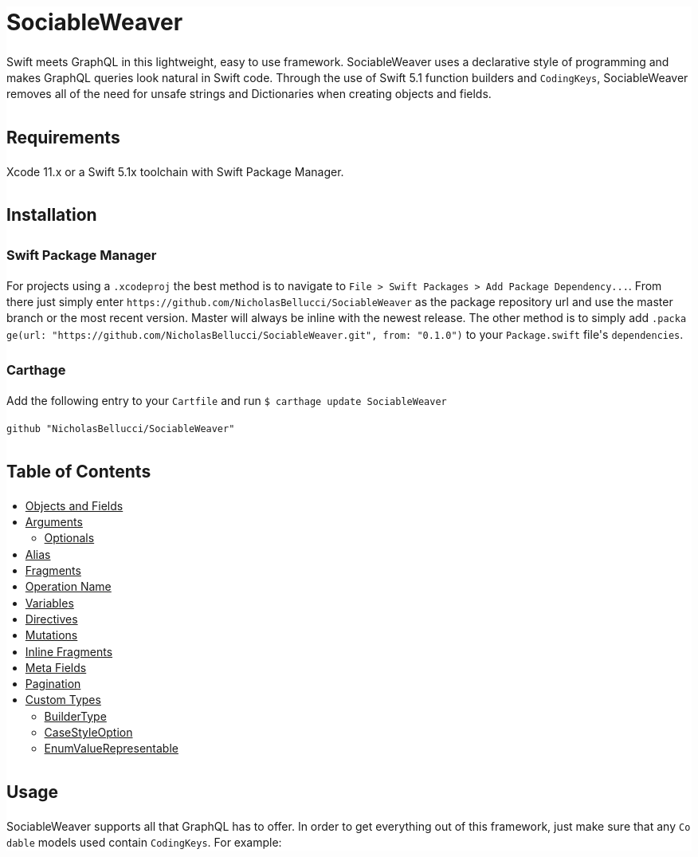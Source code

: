 # SociableWeaver

Swift meets GraphQL in this lightweight, easy to use framework. SociableWeaver uses a declarative style of programming and makes GraphQL queries look natural in Swift code. Through the use of Swift 5.1 function builders and `CodingKeys`, SociableWeaver removes all of the need for unsafe strings and Dictionaries when creating objects and fields.

## Requirements
Xcode 11.x or a Swift 5.1x toolchain with Swift Package Manager.

## Installation

### Swift Package Manager
For projects using a `.xcodeproj` the best method is to navigate to `File > Swift Packages > Add Package Dependency...`. From there just simply enter `https://github.com/NicholasBellucci/SociableWeaver` as the package repository url and use the master branch or the most recent version. Master will always be inline with the newest release. The other method is to simply add `.package(url: "https://github.com/NicholasBellucci/SociableWeaver.git", from: "0.1.0")` to your `Package.swift` file's `dependencies`.

### Carthage

Add the following entry to your `Cartfile` and run `$ carthage update SociableWeaver`

```
github "NicholasBellucci/SociableWeaver"
```

## Table of Contents
   * [Objects and Fields](#objects-and-fields)
   * [Arguments](#arguments)
        * [Optionals](#optionals)
   * [Alias](#alias)
   * [Fragments](#fragments)
   * [Operation Name](#operation-name)
   * [Variables](#variables)
   * [Directives](#directives)
   * [Mutations](#mutations)
   * [Inline Fragments](#inline-fragments)
   * [Meta Fields](#meta-fields)
   * [Pagination](#pagination)
   * [Custom Types](#custom-types)
        * [BuilderType](#buildertype)
        * [CaseStyleOption](#casestyleoption)
        * [EnumValueRepresentable](#enumvaluerepresentable)

## Usage

SociableWeaver supports all that GraphQL has to offer. In order to get everything out of this framework, just make sure that any `Codable` models used contain `CodingKeys`. For example: 
